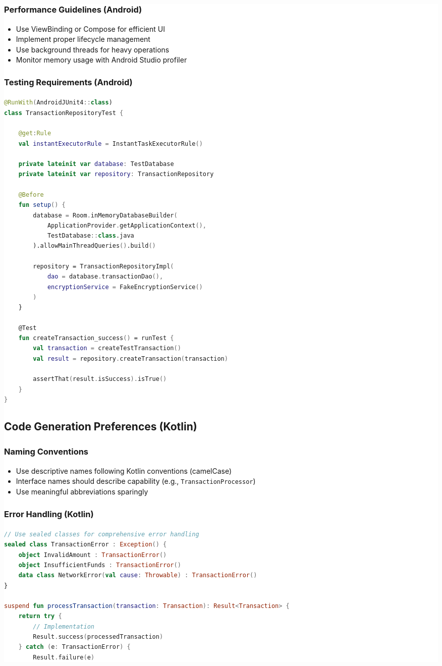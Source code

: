 ### Performance Guidelines (Android)
- Use ViewBinding or Compose for efficient UI
- Implement proper lifecycle management
- Use background threads for heavy operations
- Monitor memory usage with Android Studio profiler

### Testing Requirements (Android)
```kotlin
@RunWith(AndroidJUnit4::class)
class TransactionRepositoryTest {
    
    @get:Rule
    val instantExecutorRule = InstantTaskExecutorRule()
    
    private lateinit var database: TestDatabase
    private lateinit var repository: TransactionRepository
    
    @Before
    fun setup() {
        database = Room.inMemoryDatabaseBuilder(
            ApplicationProvider.getApplicationContext(),
            TestDatabase::class.java
        ).allowMainThreadQueries().build()
        
        repository = TransactionRepositoryImpl(
            dao = database.transactionDao(),
            encryptionService = FakeEncryptionService()
        )
    }
    
    @Test
    fun createTransaction_success() = runTest {
        val transaction = createTestTransaction()
        val result = repository.createTransaction(transaction)
        
        assertThat(result.isSuccess).isTrue()
    }
}
```

## Code Generation Preferences (Kotlin)

### Naming Conventions
- Use descriptive names following Kotlin conventions (camelCase)
- Interface names should describe capability (e.g., `TransactionProcessor`)
- Use meaningful abbreviations sparingly

### Error Handling (Kotlin)
```kotlin
// Use sealed classes for comprehensive error handling
sealed class TransactionError : Exception() {
    object InvalidAmount : TransactionError()
    object InsufficientFunds : TransactionError()
    data class NetworkError(val cause: Throwable) : TransactionError()
}

suspend fun processTransaction(transaction: Transaction): Result<Transaction> {
    return try {
        // Implementation
        Result.success(processedTransaction)
    } catch (e: TransactionError) {
        Result.failure(e)
```